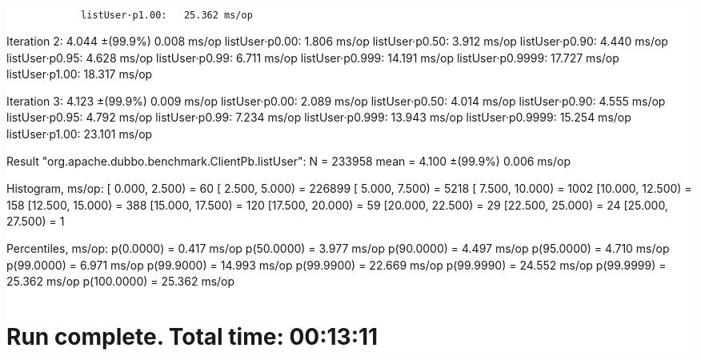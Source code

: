                  listUser·p1.00:   25.362 ms/op

Iteration   2: 4.044 ±(99.9%) 0.008 ms/op
                 listUser·p0.00:   1.806 ms/op
                 listUser·p0.50:   3.912 ms/op
                 listUser·p0.90:   4.440 ms/op
                 listUser·p0.95:   4.628 ms/op
                 listUser·p0.99:   6.711 ms/op
                 listUser·p0.999:  14.191 ms/op
                 listUser·p0.9999: 17.727 ms/op
                 listUser·p1.00:   18.317 ms/op

Iteration   3: 4.123 ±(99.9%) 0.009 ms/op
                 listUser·p0.00:   2.089 ms/op
                 listUser·p0.50:   4.014 ms/op
                 listUser·p0.90:   4.555 ms/op
                 listUser·p0.95:   4.792 ms/op
                 listUser·p0.99:   7.234 ms/op
                 listUser·p0.999:  13.943 ms/op
                 listUser·p0.9999: 15.254 ms/op
                 listUser·p1.00:   23.101 ms/op



Result "org.apache.dubbo.benchmark.ClientPb.listUser":
  N = 233958
  mean =      4.100 ±(99.9%) 0.006 ms/op

  Histogram, ms/op:
    [ 0.000,  2.500) = 60 
    [ 2.500,  5.000) = 226899 
    [ 5.000,  7.500) = 5218 
    [ 7.500, 10.000) = 1002 
    [10.000, 12.500) = 158 
    [12.500, 15.000) = 388 
    [15.000, 17.500) = 120 
    [17.500, 20.000) = 59 
    [20.000, 22.500) = 29 
    [22.500, 25.000) = 24 
    [25.000, 27.500) = 1 

  Percentiles, ms/op:
      p(0.0000) =      0.417 ms/op
     p(50.0000) =      3.977 ms/op
     p(90.0000) =      4.497 ms/op
     p(95.0000) =      4.710 ms/op
     p(99.0000) =      6.971 ms/op
     p(99.9000) =     14.993 ms/op
     p(99.9900) =     22.669 ms/op
     p(99.9990) =     24.552 ms/op
     p(99.9999) =     25.362 ms/op
    p(100.0000) =     25.362 ms/op


# Run complete. Total time: 00:13:11
